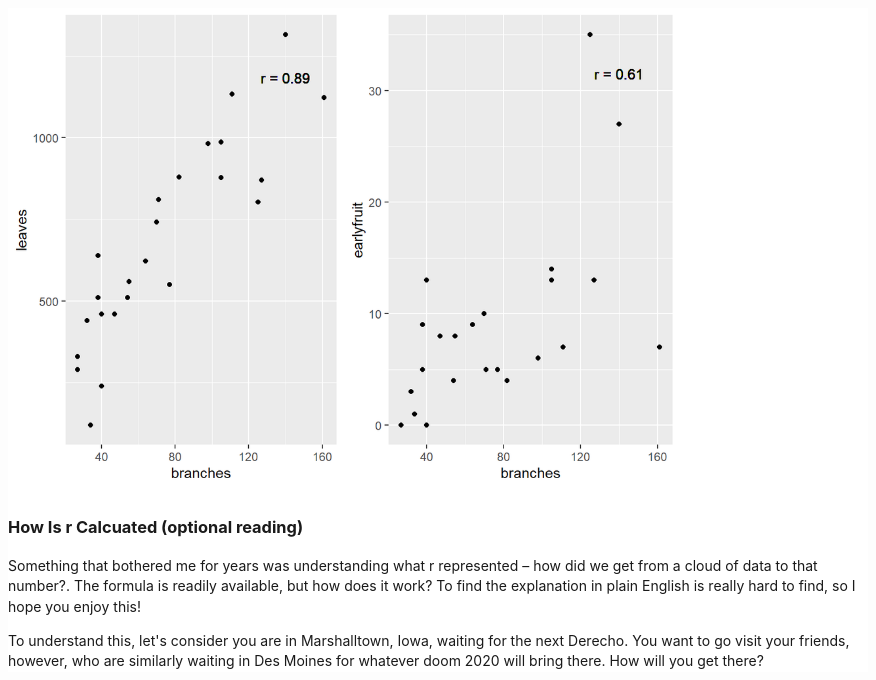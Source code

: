 <img src="10-Correlation-and_Simple-Regression_files/figure-html/unnamed-chunk-4-1.png" width="672" />


### How Is r Calcuated (optional reading)

Something that bothered me for years was understanding what r represented – how did we get from a cloud of data to that number?.  The formula is readily available, but how does it work?  To find the explanation in plain English is really hard to find, so I hope you enjoy this!

To understand this, let's consider you are in Marshalltown, Iowa, waiting for the next Derecho.  You want to go visit your friends, however, who are similarly waiting in Des Moines for whatever doom 2020 will bring there.  How will you get there?
